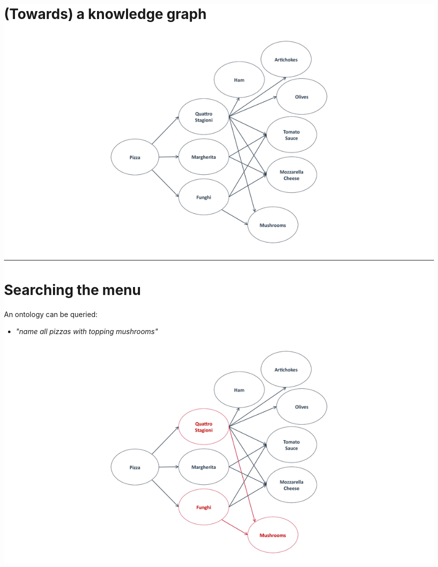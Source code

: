 
# (Towards) a knowledge graph

![w:1020](./../../../images/teaching-ontologies/ontologies-pizzaanalogy-seq8.png)

---

# Searching the menu

An ontology can be queried:

- *"name all pizzas with topping mushrooms"*

![bg right w:1020](./../../../images/teaching-ontologies/ontologies-pizzaanalogy-seq9.png)
